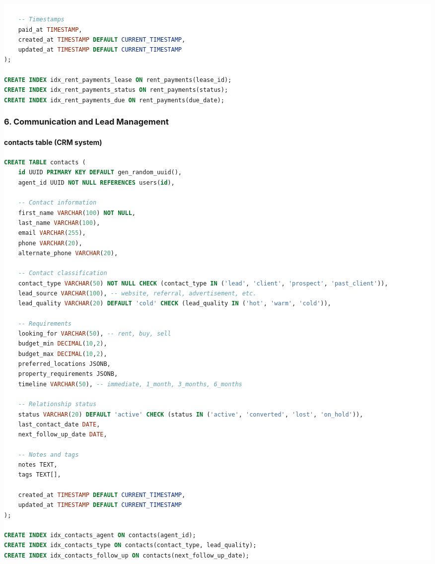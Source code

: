 ```sql
    
    -- Timestamps
    paid_at TIMESTAMP,
    created_at TIMESTAMP DEFAULT CURRENT_TIMESTAMP,
    updated_at TIMESTAMP DEFAULT CURRENT_TIMESTAMP
);

CREATE INDEX idx_rent_payments_lease ON rent_payments(lease_id);
CREATE INDEX idx_rent_payments_status ON rent_payments(status);
CREATE INDEX idx_rent_payments_due ON rent_payments(due_date);
```

### **6. Communication and Lead Management**

#### **contacts table** (CRM system)
```sql
CREATE TABLE contacts (
    id UUID PRIMARY KEY DEFAULT gen_random_uuid(),
    agent_id UUID NOT NULL REFERENCES users(id),
    
    -- Contact information
    first_name VARCHAR(100) NOT NULL,
    last_name VARCHAR(100),
    email VARCHAR(255),
    phone VARCHAR(20),
    alternate_phone VARCHAR(20),
    
    -- Contact classification
    contact_type VARCHAR(50) NOT NULL CHECK (contact_type IN ('lead', 'client', 'prospect', 'past_client')),
    lead_source VARCHAR(100), -- website, referral, advertisement, etc.
    lead_quality VARCHAR(20) DEFAULT 'cold' CHECK (lead_quality IN ('hot', 'warm', 'cold')),
    
    -- Requirements
    looking_for VARCHAR(50), -- rent, buy, sell
    budget_min DECIMAL(10,2),
    budget_max DECIMAL(10,2),
    preferred_locations JSONB,
    property_requirements JSONB,
    timeline VARCHAR(50), -- immediate, 1_month, 3_months, 6_months
    
    -- Relationship status
    status VARCHAR(20) DEFAULT 'active' CHECK (status IN ('active', 'converted', 'lost', 'on_hold')),
    last_contact_date DATE,
    next_follow_up_date DATE,
    
    -- Notes and tags
    notes TEXT,
    tags TEXT[],
    
    created_at TIMESTAMP DEFAULT CURRENT_TIMESTAMP,
    updated_at TIMESTAMP DEFAULT CURRENT_TIMESTAMP
);

CREATE INDEX idx_contacts_agent ON contacts(agent_id);
CREATE INDEX idx_contacts_type ON contacts(contact_type, lead_quality);
CREATE INDEX idx_contacts_follow_up ON contacts(next_follow_up_date);
```
